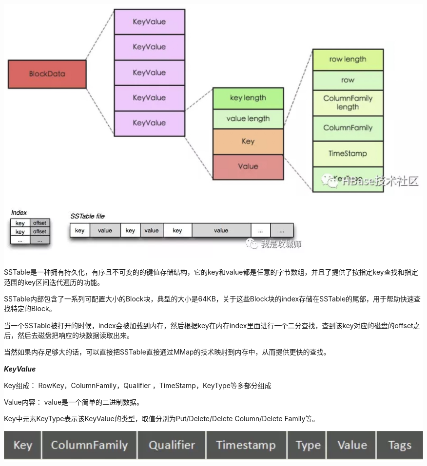 ![tool-manager](../读书笔记/assets/hbase/blockdata1.jpg)



![tool-manager](../读书笔记/assets/hbase/lsm2.png)


SSTable是一种拥有持久化，有序且不可变的的键值存储结构，它的key和value都是任意的字节数组，并且了提供了按指定key查找和指定范围的key区间迭代遍历的功能。

SSTable内部包含了一系列可配置大小的Block块，典型的大小是64KB，关于这些Block块的index存储在SSTable的尾部，用于帮助快速查找特定的Block。

当一个SSTable被打开的时候，index会被加载到内存，然后根据key在内存index里面进行一个二分查找，查到该key对应的磁盘的offset之后，然后去磁盘把响应的块数据读取出来。

当然如果内存足够大的话，可以直接把SSTable直接通过MMap的技术映射到内存中，从而提供更快的查找。



***KeyValue***

Key组成：
	RowKey，ColumnFamily，Qualifier ，TimeStamp，KeyType等多部分组成

Value内容：
	value是一个简单的二进制数据。

Key中元素KeyType表示该KeyValue的类型，取值分别为Put/Delete/Delete Column/Delete Family等。

![tool-manager](../读书笔记/assets/hbase/keyvalue.png)
